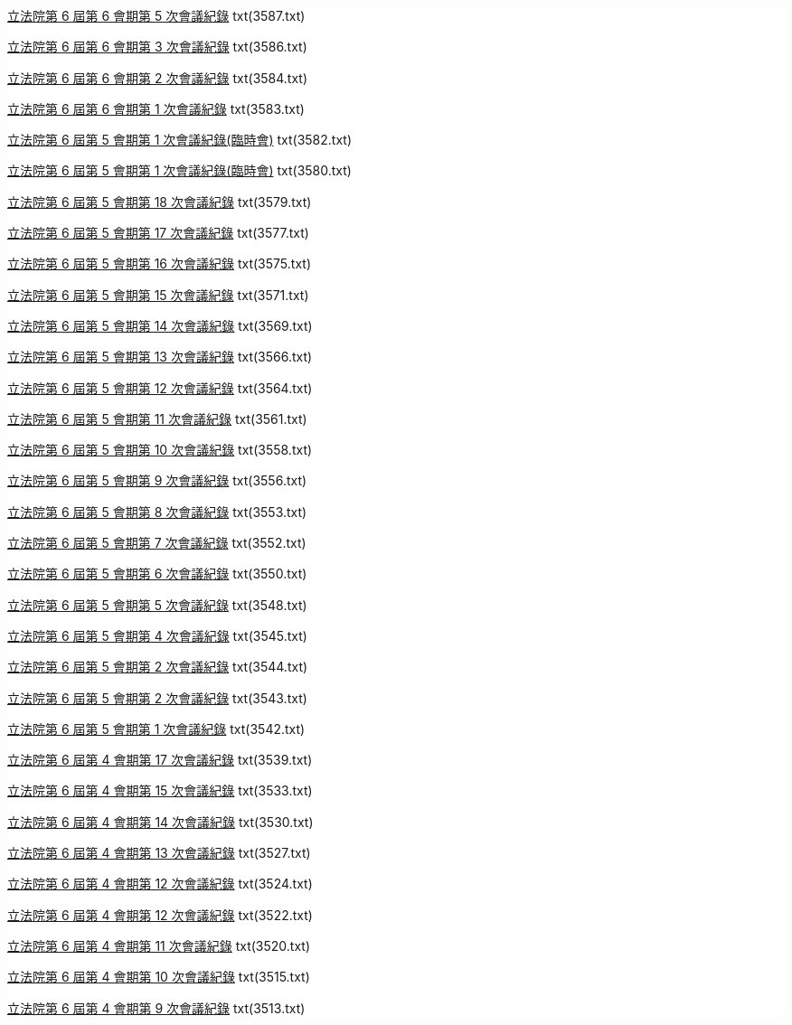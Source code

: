 [立法院第 6 屆第 6 會期第  5 次會議紀錄](3587.md) txt(3587.txt)

[立法院第 6 屆第 6 會期第  3 次會議紀錄](3586.md) txt(3586.txt)

[立法院第 6 屆第 6 會期第  2 次會議紀錄](3584.md) txt(3584.txt)

[立法院第 6 屆第 6 會期第  1 次會議紀錄](3583.md) txt(3583.txt)

[立法院第 6 屆第 5 會期第  1 次會議紀錄(臨時會)](3582.md) txt(3582.txt)

[立法院第 6 屆第 5 會期第  1 次會議紀錄(臨時會)](3580.md) txt(3580.txt)

[立法院第 6 屆第 5 會期第 18 次會議紀錄](3579.md) txt(3579.txt)

[立法院第 6 屆第 5 會期第 17 次會議紀錄](3577.md) txt(3577.txt)

[立法院第 6 屆第 5 會期第 16 次會議紀錄](3575.md) txt(3575.txt)

[立法院第 6 屆第 5 會期第 15 次會議紀錄](3571.md) txt(3571.txt)

[立法院第 6 屆第 5 會期第 14 次會議紀錄](3569.md) txt(3569.txt)

[立法院第 6 屆第 5 會期第 13 次會議紀錄](3566.md) txt(3566.txt)

[立法院第 6 屆第 5 會期第 12 次會議紀錄](3564.md) txt(3564.txt)

[立法院第 6 屆第 5 會期第 11 次會議紀錄](3561.md) txt(3561.txt)

[立法院第 6 屆第 5 會期第 10 次會議紀錄](3558.md) txt(3558.txt)

[立法院第 6 屆第 5 會期第  9 次會議紀錄](3556.md) txt(3556.txt)

[立法院第 6 屆第 5 會期第  8 次會議紀錄](3553.md) txt(3553.txt)

[立法院第 6 屆第 5 會期第  7 次會議紀錄](3552.md) txt(3552.txt)

[立法院第 6 屆第 5 會期第  6 次會議紀錄](3550.md) txt(3550.txt)

[立法院第 6 屆第 5 會期第  5 次會議紀錄](3548.md) txt(3548.txt)

[立法院第 6 屆第 5 會期第  4 次會議紀錄](3545.md) txt(3545.txt)

[立法院第 6 屆第 5 會期第  2 次會議紀錄](3544.md) txt(3544.txt)

[立法院第 6 屆第 5 會期第  2 次會議紀錄](3543.md) txt(3543.txt)

[立法院第 6 屆第 5 會期第  1 次會議紀錄](3542.md) txt(3542.txt)

[立法院第 6 屆第 4 會期第 17 次會議紀錄](3539.md) txt(3539.txt)

[立法院第 6 屆第 4 會期第 15 次會議紀錄](3533.md) txt(3533.txt)

[立法院第 6 屆第 4 會期第 14 次會議紀錄](3530.md) txt(3530.txt)

[立法院第 6 屆第 4 會期第 13 次會議紀錄](3527.md) txt(3527.txt)

[立法院第 6 屆第 4 會期第 12 次會議紀錄](3524.md) txt(3524.txt)

[立法院第 6 屆第 4 會期第 12 次會議紀錄](3522.md) txt(3522.txt)

[立法院第 6 屆第 4 會期第 11 次會議紀錄](3520.md) txt(3520.txt)

[立法院第 6 屆第 4 會期第 10 次會議紀錄](3515.md) txt(3515.txt)

[立法院第 6 屆第 4 會期第  9 次會議紀錄](3513.md) txt(3513.txt)
